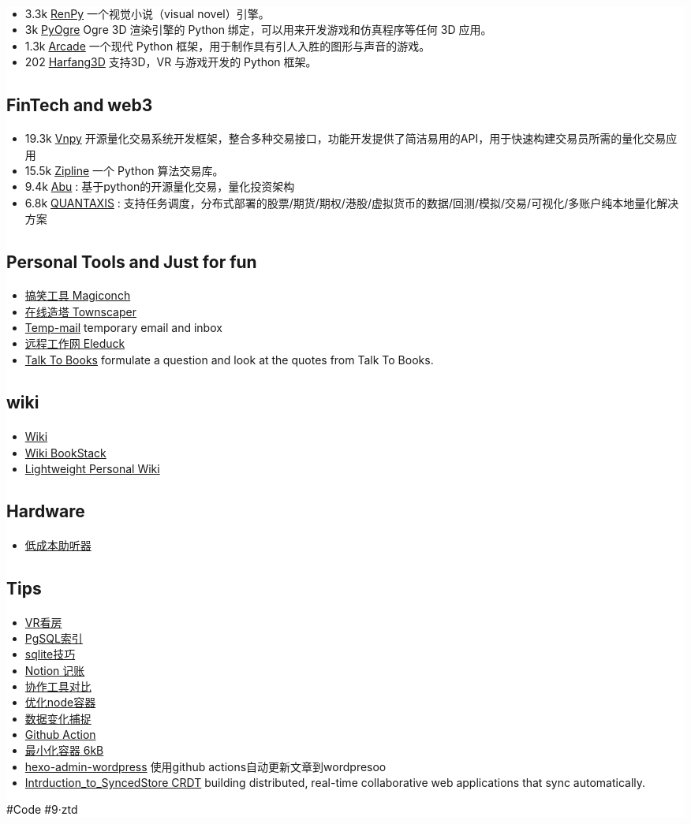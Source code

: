 - 3.3k [RenPy](https://www.renpy.org/) 一个视觉小说（visual novel）引擎。
- 3k [PyOgre](https://www.ogre3d.org/tikiwiki/PyOgre) Ogre 3D 渲染引擎的 Python 绑定，可以用来开发游戏和仿真程序等任何 3D 应用。
- 1.3k [Arcade](https://arcade.academy/index.html) 一个现代 Python 框架，用于制作具有引人入胜的图形与声音的游戏。
- 202 [Harfang3D](https://www.harfang3d.com/) 支持3D，VR 与游戏开发的 Python 框架。

## FinTech and web3
- 19.3k [Vnpy](https://github.com/vnpy/vnpy) 开源量化交易系统开发框架，整合多种交易接口，功能开发提供了简洁易用的API，用于快速构建交易员所需的量化交易应用
- 15.5k [Zipline](https://github.com/quantopian/zipline) 一个 Python 算法交易库。
- 9.4k [Abu](https://github.com/bbfamily/abu) :  基于python的开源量化交易，量化投资架构
- 6.8k [QUANTAXIS](https://github.com/QUANTAXIS/QUANTAXIS) :  支持任务调度，分布式部署的股票/期货/期权/港股/虚拟货币的数据/回测/模拟/交易/可视化/多账户纯本地量化解决方案

## Personal Tools and Just for fun
- [搞笑工具 Magiconch](https://lab.magiconch.com/)
- [在线造塔 Townscaper](https://oskarstalberg.com/Townscaper)
- [Temp-mail]() temporary email and inbox
- [远程工作网 Eleduck](https://eleduck.com/)
- [Talk To Books](https://books.google.com/talktobooks/) formulate a question and look at the quotes from Talk To Books.

## wiki
- [Wiki](https://fossil-scm.org/home/doc/trunk/www/wikitheory.wiki)
- [Wiki BookStack](https://www.bookstackapp.com/)
- [Lightweight Personal Wiki](https://mdsilo.com/)

## Hardware
- [低成本助听器](https://www.fiercebiotech.com/medtech/bose-finally-launches-its-direct-to-consumer-soundcontrol-hearing-aid)

## Tips
- [VR看房](https://juejin.cn/post/6973865268426571784)
- [PgSQL索引](https://www.crunchydata.com/blog/postgres-full-text-search-a-search-engine-in-a-database)
- [sqlite技巧](https://phiresky.github.io/blog/2021/hosting-sqlite-databases-on-github-pages/)
- [Notion 记账](https://sspai.com/post/66658)
- [协作工具对比](https://friday.app/remote-work/market-map)
- [优化node容器](https://juejin.cn/post/6991689670027542564)
- [数据变化捕捉](https://kaifeiji.cc/post/change-data-capture-and-instant-notification-on-postgresql-via-listen-notify-and-server-sent-events/)
- [Github Action](https://posthog.com/blog/automating-a-software-company-with-github-actions)
- [最小化容器 6kB](https://devopsdirective.com/posts/2021/04/tiny-container-image/)
- [hexo-admin-wordpress](https://github.com/zhaoolee/wordpressxmlrpctools) 使用github actions自动更新文章到wordpresoo
- [Intrduction_to_SyncedStore CRDT](https://syncedstore.org/docs/) building distributed, real-time collaborative web applications that sync automatically.

#Code
#9·ztd
